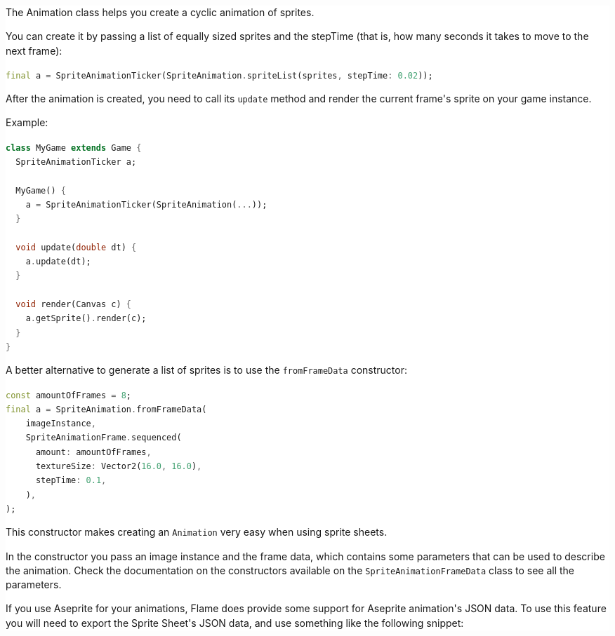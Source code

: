 The Animation class helps you create a cyclic animation of sprites.

You can create it by passing a list of equally sized sprites and the stepTime (that is, how many
seconds it takes to move to the next frame):

```dart
final a = SpriteAnimationTicker(SpriteAnimation.spriteList(sprites, stepTime: 0.02));
```

After the animation is created, you need to call its `update` method and render the current frame's
sprite on your game instance.

Example:

```dart
class MyGame extends Game {
  SpriteAnimationTicker a;

  MyGame() {
    a = SpriteAnimationTicker(SpriteAnimation(...));
  }

  void update(double dt) {
    a.update(dt);
  }

  void render(Canvas c) {
    a.getSprite().render(c);
  }
}
```

A better alternative to generate a list of sprites is to use the `fromFrameData` constructor:

```dart
const amountOfFrames = 8;
final a = SpriteAnimation.fromFrameData(
    imageInstance,
    SpriteAnimationFrame.sequenced(
      amount: amountOfFrames,
      textureSize: Vector2(16.0, 16.0),
      stepTime: 0.1,
    ),
);
```

This constructor makes creating an `Animation` very easy when using sprite sheets.

In the constructor you pass an image instance and the frame data, which contains some parameters
that can be used to describe the animation. Check the documentation on the constructors available on
the `SpriteAnimationFrameData` class to see all the parameters.

If you use Aseprite for your animations, Flame does provide some support for Aseprite animation's
JSON data. To use this feature you will need to export the Sprite Sheet's JSON data, and use
something like the following snippet:
